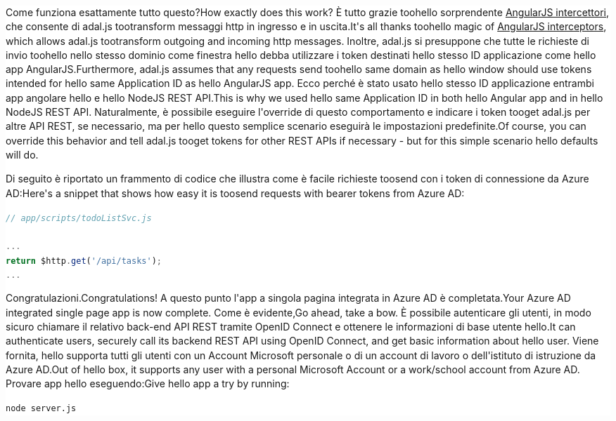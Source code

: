 <span data-ttu-id="79687-160">Come funziona esattamente tutto questo?</span><span class="sxs-lookup"><span data-stu-id="79687-160">How exactly does this work?</span></span> <span data-ttu-id="79687-161">È tutto grazie toohello sorprendente [AngularJS intercettori](https://docs.angularjs.org/api/ng/service/$http), che consente di adal.js tootransform messaggi http in ingresso e in uscita.</span><span class="sxs-lookup"><span data-stu-id="79687-161">It's all thanks toohello magic of [AngularJS interceptors](https://docs.angularjs.org/api/ng/service/$http), which allows adal.js tootransform outgoing and incoming http messages.</span></span>  <span data-ttu-id="79687-162">Inoltre, adal.js si presuppone che tutte le richieste di invio toohello nello stesso dominio come finestra hello debba utilizzare i token destinati hello stesso ID applicazione come hello app AngularJS.</span><span class="sxs-lookup"><span data-stu-id="79687-162">Furthermore, adal.js assumes that any requests send toohello same domain as hello window should use tokens intended for hello same Application ID as hello AngularJS app.</span></span>  <span data-ttu-id="79687-163">Ecco perché è stato usato hello stesso ID applicazione entrambi app angolare hello e hello NodeJS REST API.</span><span class="sxs-lookup"><span data-stu-id="79687-163">This is why we used hello same Application ID in both hello Angular app and in hello NodeJS REST API.</span></span>  <span data-ttu-id="79687-164">Naturalmente, è possibile eseguire l'override di questo comportamento e indicare i token tooget adal.js per altre API REST, se necessario, ma per hello questo semplice scenario eseguirà le impostazioni predefinite.</span><span class="sxs-lookup"><span data-stu-id="79687-164">Of course, you can override this behavior and tell adal.js tooget tokens for other REST APIs if necessary - but for this simple scenario hello defaults will do.</span></span>

<span data-ttu-id="79687-165">Di seguito è riportato un frammento di codice che illustra come è facile richieste toosend con i token di connessione da Azure AD:</span><span class="sxs-lookup"><span data-stu-id="79687-165">Here's a snippet that shows how easy it is toosend requests with bearer tokens from Azure AD:</span></span>

```js
// app/scripts/todoListSvc.js

...
return $http.get('/api/tasks');
...
```

<span data-ttu-id="79687-166">Congratulazioni.</span><span class="sxs-lookup"><span data-stu-id="79687-166">Congratulations!</span></span>  <span data-ttu-id="79687-167">A questo punto l'app a singola pagina integrata in Azure AD è completata.</span><span class="sxs-lookup"><span data-stu-id="79687-167">Your Azure AD integrated single page app is now complete.</span></span>  <span data-ttu-id="79687-168">Come è evidente,</span><span class="sxs-lookup"><span data-stu-id="79687-168">Go ahead, take a bow.</span></span>  <span data-ttu-id="79687-169">È possibile autenticare gli utenti, in modo sicuro chiamare il relativo back-end API REST tramite OpenID Connect e ottenere le informazioni di base utente hello.</span><span class="sxs-lookup"><span data-stu-id="79687-169">It can authenticate users, securely call its backend REST API using OpenID Connect, and get basic information about hello user.</span></span>  <span data-ttu-id="79687-170">Viene fornita, hello supporta tutti gli utenti con un Account Microsoft personale o di un account di lavoro o dell'istituto di istruzione da Azure AD.</span><span class="sxs-lookup"><span data-stu-id="79687-170">Out of hello box, it supports any user with a personal Microsoft Account or a work/school account from Azure AD.</span></span>  <span data-ttu-id="79687-171">Provare app hello eseguendo:</span><span class="sxs-lookup"><span data-stu-id="79687-171">Give hello app a try by running:</span></span>

```
node server.js
```
